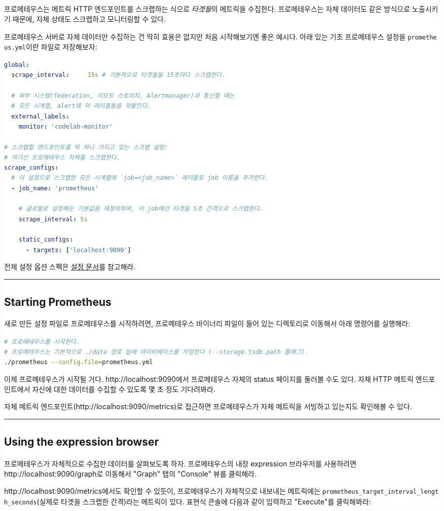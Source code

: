 프로메테우스는 메트릭 HTTP 엔드포인트를 스크랩하는 식으로 *타겟들*의 메트릭을 수집한다. 프로메테우스는 자체 데이터도 같은 방식으로 노출시키기 때문에, 자체 상태도 스크랩하고 모니터링할 수 있다.

프로메테우스 서버로 자체 데이터만 수집하는 건 딱히 효용은 없지만 처음 시작해보기엔 좋은 예시다. 아래 있는 기초 프로메테우스 설정을 `prometheus.yml`이란 파일로 저장해보자:

```yaml
global:
  scrape_interval:     15s # 기본적으로 타겟들을 15초마다 스크랩한다.

  # 외부 시스템(federation, 리모트 스토리지, Alertmanager)과 통신할 때는
  # 모든 시계열, alert에 이 레이블들을 덧붙인다.
  external_labels:
    monitor: 'codelab-monitor'

# 스크랩할 엔드포인트를 딱 하나 가지고 있는 스크랩 설정:
# 여기선 프로메테우스 자체를 스크랩한다.
scrape_configs:
  # 이 설정으로 스크랩한 모든 시계열에 `job=<job_name>` 레이블로 job 이름을 추가한다.
  - job_name: 'prometheus'

    # 글로벌로 설정해둔 기본값을 재정의하며, 이 job에선 타겟을 5초 간격으로 스크랩한다.
    scrape_interval: 5s

    static_configs:
      - targets: ['localhost:9090']
```

전체 설정 옵션 스펙은 [설정 문서](../configuration)를 참고해라.

---

## Starting Prometheus

새로 만든 설정 파일로 프로메테우스를 시작하려면, 프로메테우스 바이너리 파일이 들어 있는 디렉토리로 이동해서 아래 명령어를 실행해라:

```sh
# 프로메테우스를 시작한다.
# 프로메테우스는 기본적으로 ./data 경로 밑에 데이터베이스를 저장한다 (--storage.tsdb.path 플래그).
./prometheus --config.file=prometheus.yml
```

이제 프로메테우스가 시작될 거다. http://localhost:9090에서 프로메테우스 자체의 status 페이지를 둘러볼 수도 있다. 자체 HTTP 메트릭 엔드포인트에서 자신에 대한 데이터를 수집할 수 있도록 몇 초 정도 기다려봐라.

자체 메트릭 엔드포인트(http://localhost:9090/metrics)로 접근하면 프로메테우스가 자체 메트릭을 서빙하고 있는지도 확인해볼 수 있다.

---

## Using the expression browser

프로메테우스가 자체적으로 수집한 데이터를 살펴보도록 하자. 프로메테우스의 내장 expression 브라우저를 사용하려면 http://localhost:9090/graph로 이동해서 "Graph" 탭의 "Console" 뷰를 클릭해라.

http://localhost:9090/metrics에서도 확인할 수 있듯이, 프로메테우스가 자체적으로 내보내는 메트릭에는 `prometheus_target_interval_length_seconds`(실제로 타겟을 스크랩한 간격)라는 메트릭이 있다. 표현식 콘솔에 다음과 같이 입력하고 "Execute"를 클릭해봐라:
